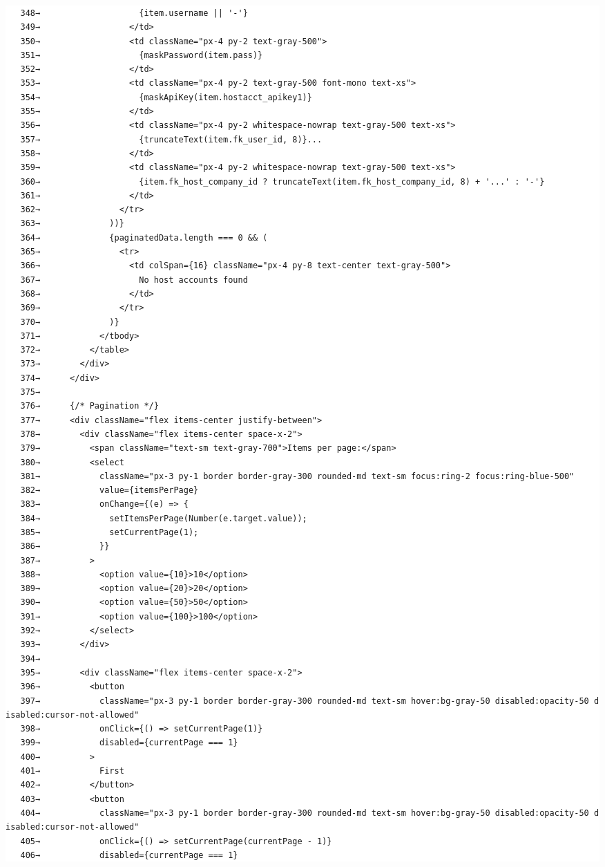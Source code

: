 ```
   348→                    {item.username || '-'}
   349→                  </td>
   350→                  <td className="px-4 py-2 text-gray-500">
   351→                    {maskPassword(item.pass)}
   352→                  </td>
   353→                  <td className="px-4 py-2 text-gray-500 font-mono text-xs">
   354→                    {maskApiKey(item.hostacct_apikey1)}
   355→                  </td>
   356→                  <td className="px-4 py-2 whitespace-nowrap text-gray-500 text-xs">
   357→                    {truncateText(item.fk_user_id, 8)}...
   358→                  </td>
   359→                  <td className="px-4 py-2 whitespace-nowrap text-gray-500 text-xs">
   360→                    {item.fk_host_company_id ? truncateText(item.fk_host_company_id, 8) + '...' : '-'}
   361→                  </td>
   362→                </tr>
   363→              ))}
   364→              {paginatedData.length === 0 && (
   365→                <tr>
   366→                  <td colSpan={16} className="px-4 py-8 text-center text-gray-500">
   367→                    No host accounts found
   368→                  </td>
   369→                </tr>
   370→              )}
   371→            </tbody>
   372→          </table>
   373→        </div>
   374→      </div>
   375→
   376→      {/* Pagination */}
   377→      <div className="flex items-center justify-between">
   378→        <div className="flex items-center space-x-2">
   379→          <span className="text-sm text-gray-700">Items per page:</span>
   380→          <select
   381→            className="px-3 py-1 border border-gray-300 rounded-md text-sm focus:ring-2 focus:ring-blue-500"
   382→            value={itemsPerPage}
   383→            onChange={(e) => {
   384→              setItemsPerPage(Number(e.target.value));
   385→              setCurrentPage(1);
   386→            }}
   387→          >
   388→            <option value={10}>10</option>
   389→            <option value={20}>20</option>
   390→            <option value={50}>50</option>
   391→            <option value={100}>100</option>
   392→          </select>
   393→        </div>
   394→
   395→        <div className="flex items-center space-x-2">
   396→          <button
   397→            className="px-3 py-1 border border-gray-300 rounded-md text-sm hover:bg-gray-50 disabled:opacity-50 disabled:cursor-not-allowed"
   398→            onClick={() => setCurrentPage(1)}
   399→            disabled={currentPage === 1}
   400→          >
   401→            First
   402→          </button>
   403→          <button
   404→            className="px-3 py-1 border border-gray-300 rounded-md text-sm hover:bg-gray-50 disabled:opacity-50 disabled:cursor-not-allowed"
   405→            onClick={() => setCurrentPage(currentPage - 1)}
   406→            disabled={currentPage === 1}
```
